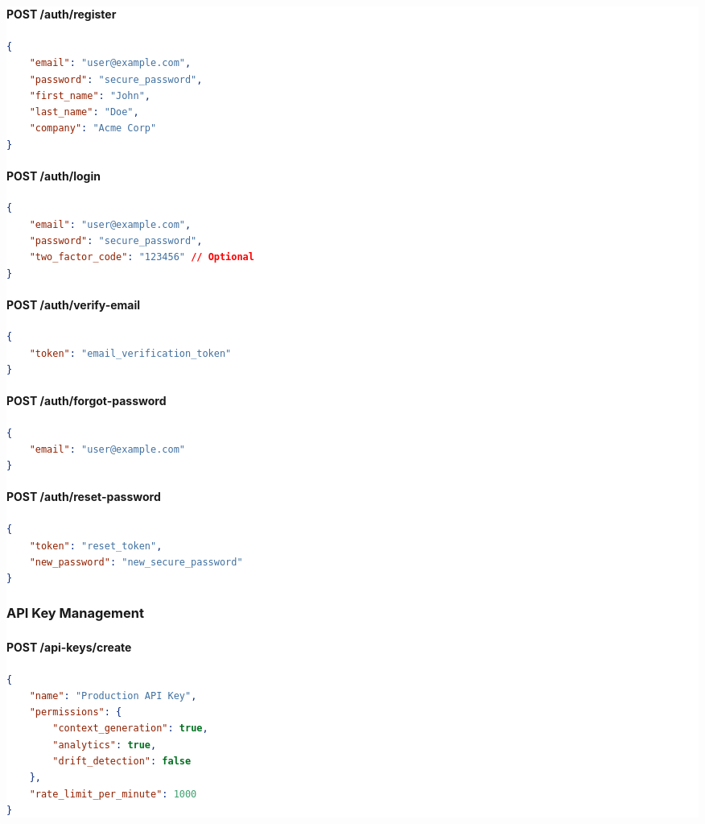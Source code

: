 #### **POST /auth/register**
```json
{
    "email": "user@example.com",
    "password": "secure_password",
    "first_name": "John",
    "last_name": "Doe",
    "company": "Acme Corp"
}
```

#### **POST /auth/login**
```json
{
    "email": "user@example.com",
    "password": "secure_password",
    "two_factor_code": "123456" // Optional
}
```

#### **POST /auth/verify-email**
```json
{
    "token": "email_verification_token"
}
```

#### **POST /auth/forgot-password**
```json
{
    "email": "user@example.com"
}
```

#### **POST /auth/reset-password**
```json
{
    "token": "reset_token",
    "new_password": "new_secure_password"
}
```

### **API Key Management**

#### **POST /api-keys/create**
```json
{
    "name": "Production API Key",
    "permissions": {
        "context_generation": true,
        "analytics": true,
        "drift_detection": false
    },
    "rate_limit_per_minute": 1000
}
```
